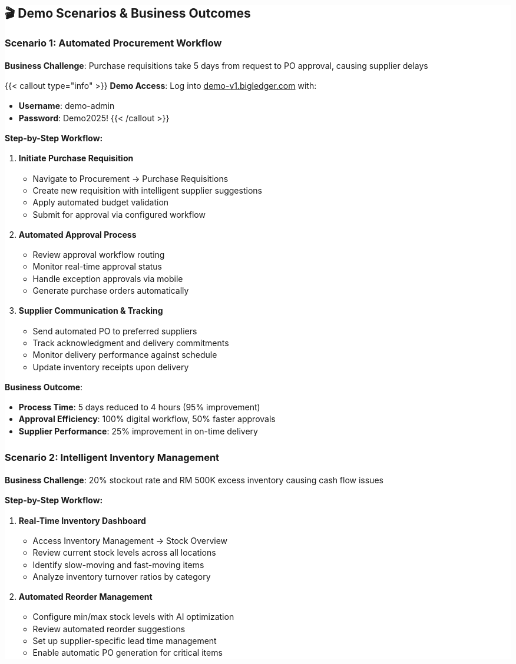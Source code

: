 
## 🎬 Demo Scenarios & Business Outcomes

### Scenario 1: Automated Procurement Workflow
**Business Challenge**: Purchase requisitions take 5 days from request to PO approval, causing supplier delays

{{< callout type="info" >}}
**Demo Access**: Log into [demo-v1.bigledger.com](https://demo-v1.bigledger.com) with:
- **Username**: demo-admin
- **Password**: Demo2025!
{{< /callout >}}

**Step-by-Step Workflow:**

1. **Initiate Purchase Requisition**
   - Navigate to Procurement → Purchase Requisitions
   - Create new requisition with intelligent supplier suggestions
   - Apply automated budget validation
   - Submit for approval via configured workflow

2. **Automated Approval Process**
   - Review approval workflow routing
   - Monitor real-time approval status
   - Handle exception approvals via mobile
   - Generate purchase orders automatically

3. **Supplier Communication & Tracking**
   - Send automated PO to preferred suppliers
   - Track acknowledgment and delivery commitments
   - Monitor delivery performance against schedule
   - Update inventory receipts upon delivery

**Business Outcome**:
- **Process Time**: 5 days reduced to 4 hours (95% improvement)
- **Approval Efficiency**: 100% digital workflow, 50% faster approvals
- **Supplier Performance**: 25% improvement in on-time delivery

### Scenario 2: Intelligent Inventory Management
**Business Challenge**: 20% stockout rate and RM 500K excess inventory causing cash flow issues

**Step-by-Step Workflow:**

1. **Real-Time Inventory Dashboard**
   - Access Inventory Management → Stock Overview
   - Review current stock levels across all locations
   - Identify slow-moving and fast-moving items
   - Analyze inventory turnover ratios by category

2. **Automated Reorder Management**
   - Configure min/max stock levels with AI optimization
   - Review automated reorder suggestions
   - Set up supplier-specific lead time management
   - Enable automatic PO generation for critical items
